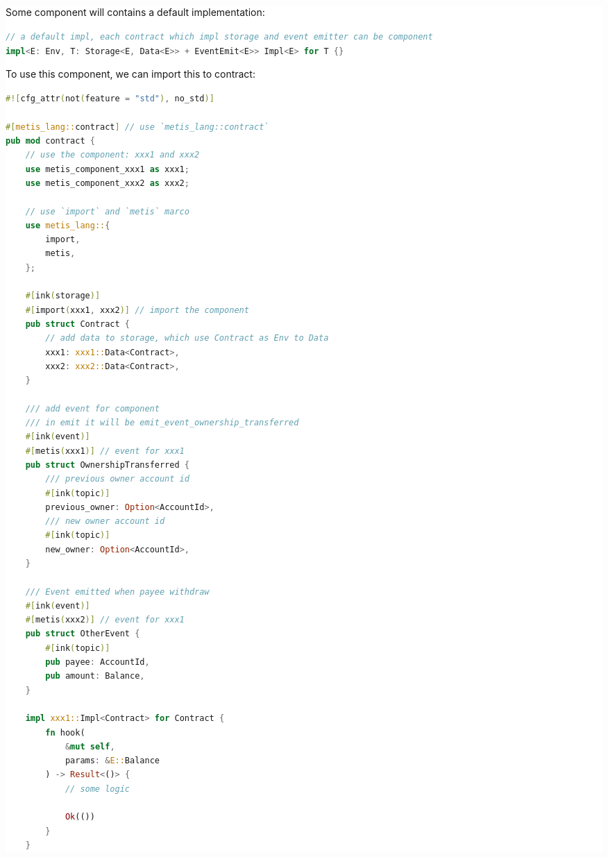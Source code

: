 Some component will contains a default implementation:

```rust
// a default impl, each contract which impl storage and event emitter can be component
impl<E: Env, T: Storage<E, Data<E>> + EventEmit<E>> Impl<E> for T {}
```

To use this component, we can import this to contract:

```rust
#![cfg_attr(not(feature = "std"), no_std)]

#[metis_lang::contract] // use `metis_lang::contract`
pub mod contract {
    // use the component: xxx1 and xxx2
    use metis_component_xxx1 as xxx1;
    use metis_component_xxx2 as xxx2;

    // use `import` and `metis` marco
    use metis_lang::{
        import,
        metis,
    };

    #[ink(storage)]
    #[import(xxx1, xxx2)] // import the component
    pub struct Contract {
        // add data to storage, which use Contract as Env to Data
        xxx1: xxx1::Data<Contract>,
        xxx2: xxx2::Data<Contract>,
    }

    /// add event for component
    /// in emit it will be emit_event_ownership_transferred
    #[ink(event)]
    #[metis(xxx1)] // event for xxx1
    pub struct OwnershipTransferred {
        /// previous owner account id
        #[ink(topic)]
        previous_owner: Option<AccountId>,
        /// new owner account id
        #[ink(topic)]
        new_owner: Option<AccountId>,
    }

    /// Event emitted when payee withdraw
    #[ink(event)]
    #[metis(xxx2)] // event for xxx1
    pub struct OtherEvent {
        #[ink(topic)]
        pub payee: AccountId,
        pub amount: Balance,
    }

    impl xxx1::Impl<Contract> for Contract {
        fn hook(
            &mut self,
            params: &E::Balance
        ) -> Result<()> {
            // some logic

            Ok(())
        }
    }

```